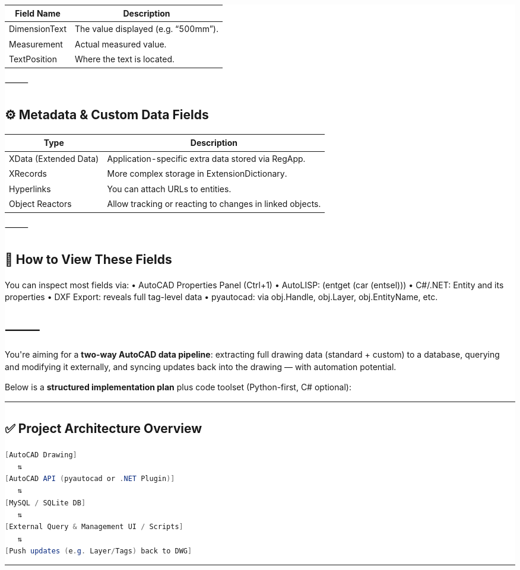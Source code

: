 |Field Name	             |Description                             |
|----------------------------|----------------------------------------|
DimensionText	|The value displayed (e.g. “500mm”).
Measurement	|Actual measured value.
TextPosition	|Where the text is located.


⸻

## ⚙️ Metadata & Custom Data Fields

|Type	                    |Description                                       |
|---------------------------|--------------------------------------------------|
XData (Extended Data)	|Application-specific extra data stored via RegApp.
XRecords	|More complex storage in ExtensionDictionary.
Hyperlinks	|You can attach URLs to entities.
Object Reactors	   |Allow tracking or reacting to changes in linked objects.


⸻

## 📄 How to View These Fields

You can inspect most fields via:
•	AutoCAD Properties Panel (Ctrl+1)
•	AutoLISP: (entget (car (entsel)))
•	C#/.NET: Entity and its properties
•	DXF Export: reveals full tag-level data
•	pyautocad: via obj.Handle, obj.Layer, obj.EntityName, etc.

⸻
---
You're aiming for a **two-way AutoCAD data pipeline**: extracting full drawing data (standard + custom) to a database, querying and modifying it externally, and syncing updates back into the drawing — with automation potential.

Below is a **structured implementation plan** plus code toolset (Python-first, C# optional):

---

## ✅ **Project Architecture Overview**

```csharp
[AutoCAD Drawing]
   ⇅
[AutoCAD API (pyautocad or .NET Plugin)]
   ⇅
[MySQL / SQLite DB]
   ⇅
[External Query & Management UI / Scripts]
   ⇅
[Push updates (e.g. Layer/Tags) back to DWG]
```

---